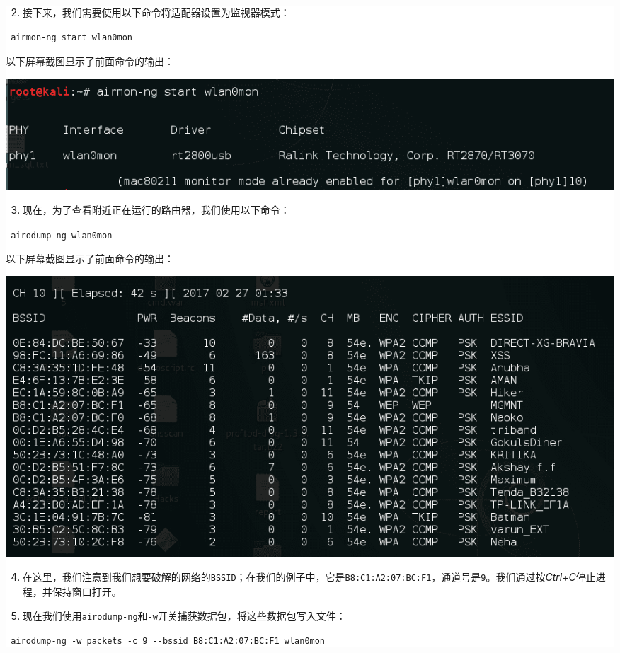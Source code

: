 2.  接下来，我们需要使用以下命令将适配器设置为监视器模式：

```
 airmon-ng start wlan0mon 
```

以下屏幕截图显示了前面命令的输出：

![](img/83c25089-ab96-4ed4-8159-abe046621744.png)

3.  现在，为了查看附近正在运行的路由器，我们使用以下命令：

```
 airodump-ng wlan0mon
```

以下屏幕截图显示了前面命令的输出：

![](img/5741911a-9894-42e4-9926-73e2911af7ed.png)

4.  在这里，我们注意到我们想要破解的网络的`BSSID`；在我们的例子中，它是`B8:C1:A2:07:BC:F1`，通道号是`9`。我们通过按*Ctrl*+*C*停止进程，并保持窗口打开。

5.  现在我们使用`airodump-ng`和`-w`开关捕获数据包，将这些数据包写入文件：

```
 airodump-ng -w packets -c 9 --bssid B8:C1:A2:07:BC:F1 wlan0mon
```
